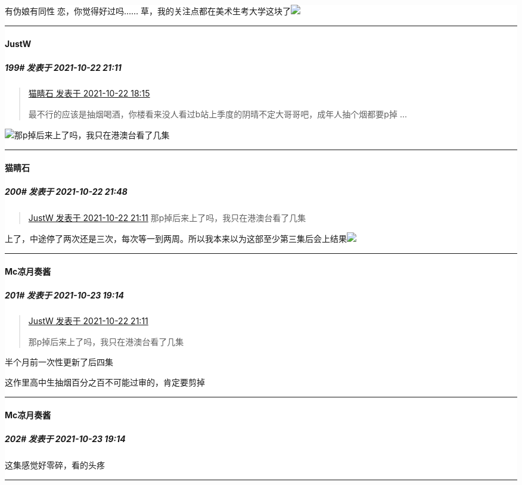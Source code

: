 有伪娘有同性 恋，你觉得好过吗……</blockquote>
草，我的关注点都在美术生考大学这块了<img src="https://static.saraba1st.com/image/smiley/face2017/068.png" referrerpolicy="no-referrer">


*****

####  JustW  
##### 199#       发表于 2021-10-22 21:11


<blockquote><a href="httphttps://bbs.saraba1st.com/2b/forum.php?mod=redirect&amp;goto=findpost&amp;pid=53237457&amp;ptid=1979342" target="_blank">猫睛石 发表于 2021-10-22 18:15</a>

最不行的应该是抽烟喝酒，你楼看来没人看过b站上季度的阴晴不定大哥哥吧，成年人抽个烟都要p掉 ...</blockquote>
<img src="https://static.saraba1st.com/image/smiley/face2017/068.png" referrerpolicy="no-referrer">那p掉后来上了吗，我只在港澳台看了几集




*****

####  猫睛石  
##### 200#       发表于 2021-10-22 21:48


<blockquote><a href="httphttps://bbs.saraba1st.com/2b/forum.php?mod=redirect&amp;goto=findpost&amp;pid=53239350&amp;ptid=1979342" target="_blank">JustW 发表于 2021-10-22 21:11</a>
那p掉后来上了吗，我只在港澳台看了几集</blockquote>
上了，中途停了两次还是三次，每次等一到两周。所以我本来以为这部至少第三集后会上结果<img src="https://static.saraba1st.com/image/smiley/face2017/001.png" referrerpolicy="no-referrer">




*****

####  Mc凉月奏酱  
##### 201#       发表于 2021-10-23 19:14


<blockquote><a href="httphttps://bbs.saraba1st.com/2b/forum.php?mod=redirect&amp;goto=findpost&amp;pid=53239350&amp;ptid=1979342" target="_blank">JustW 发表于 2021-10-22 21:11</a>

那p掉后来上了吗，我只在港澳台看了几集</blockquote>
半个月前一次性更新了后四集

这作里高中生抽烟百分之百不可能过审的，肯定要剪掉


*****

####  Mc凉月奏酱  
##### 202#       发表于 2021-10-23 19:14


这集感觉好零碎，看的头疼




*****
